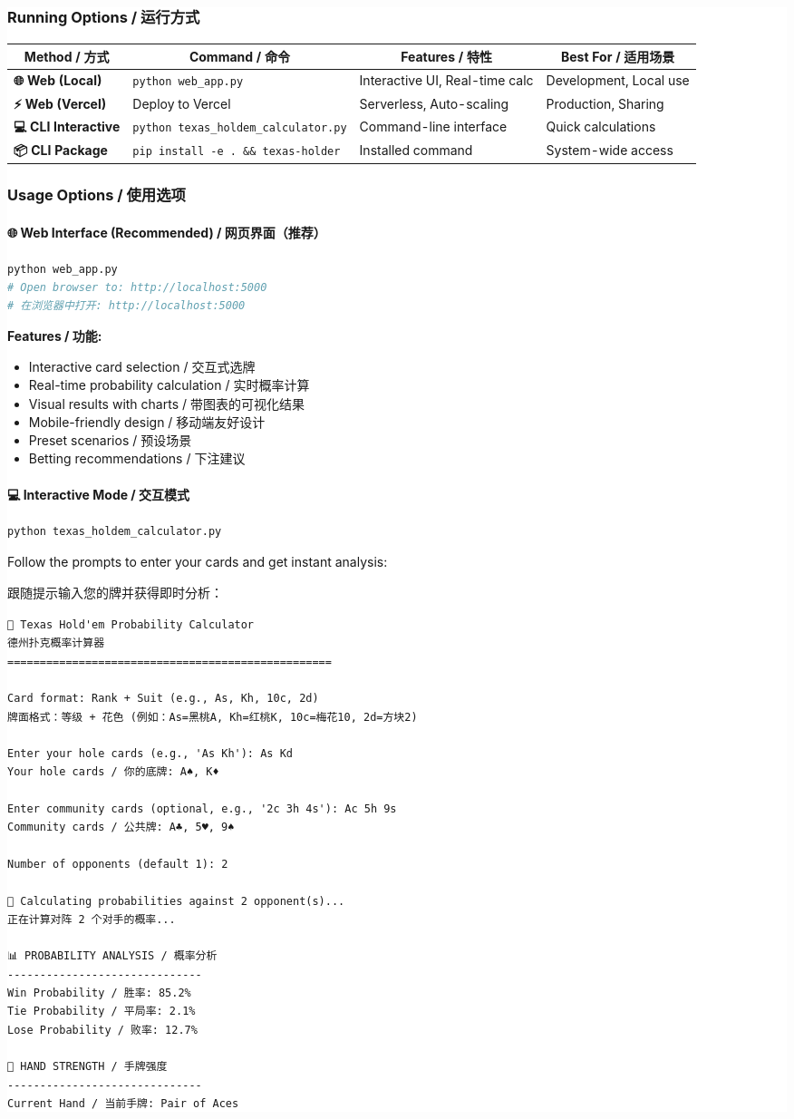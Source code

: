 ### Running Options / 运行方式

| Method / 方式 | Command / 命令 | Features / 特性 | Best For / 适用场景 |
|---|---|---|---|
| **🌐 Web (Local)** | `python web_app.py` | Interactive UI, Real-time calc | Development, Local use |
| **⚡ Web (Vercel)** | Deploy to Vercel | Serverless, Auto-scaling | Production, Sharing |
| **💻 CLI Interactive** | `python texas_holdem_calculator.py` | Command-line interface | Quick calculations |
| **📦 CLI Package** | `pip install -e . && texas-holder` | Installed command | System-wide access |

### Usage Options / 使用选项

#### 🌐 Web Interface (Recommended) / 网页界面（推荐）
```bash
python web_app.py
# Open browser to: http://localhost:5000
# 在浏览器中打开: http://localhost:5000
```

**Features / 功能:**
- Interactive card selection / 交互式选牌
- Real-time probability calculation / 实时概率计算
- Visual results with charts / 带图表的可视化结果
- Mobile-friendly design / 移动端友好设计
- Preset scenarios / 预设场景
- Betting recommendations / 下注建议

#### 💻 Interactive Mode / 交互模式
```bash
python texas_holdem_calculator.py
```

Follow the prompts to enter your cards and get instant analysis:

跟随提示输入您的牌并获得即时分析：

```
🎰 Texas Hold'em Probability Calculator
德州扑克概率计算器
==================================================

Card format: Rank + Suit (e.g., As, Kh, 10c, 2d)
牌面格式：等级 + 花色 (例如：As=黑桃A, Kh=红桃K, 10c=梅花10, 2d=方块2)

Enter your hole cards (e.g., 'As Kh'): As Kd
Your hole cards / 你的底牌: A♠, K♦

Enter community cards (optional, e.g., '2c 3h 4s'): Ac 5h 9s
Community cards / 公共牌: A♣, 5♥, 9♠

Number of opponents (default 1): 2

🎯 Calculating probabilities against 2 opponent(s)...
正在计算对阵 2 个对手的概率...

📊 PROBABILITY ANALYSIS / 概率分析
------------------------------
Win Probability / 胜率: 85.2%
Tie Probability / 平局率: 2.1%
Lose Probability / 败率: 12.7%

💪 HAND STRENGTH / 手牌强度
------------------------------
Current Hand / 当前手牌: Pair of Aces
```